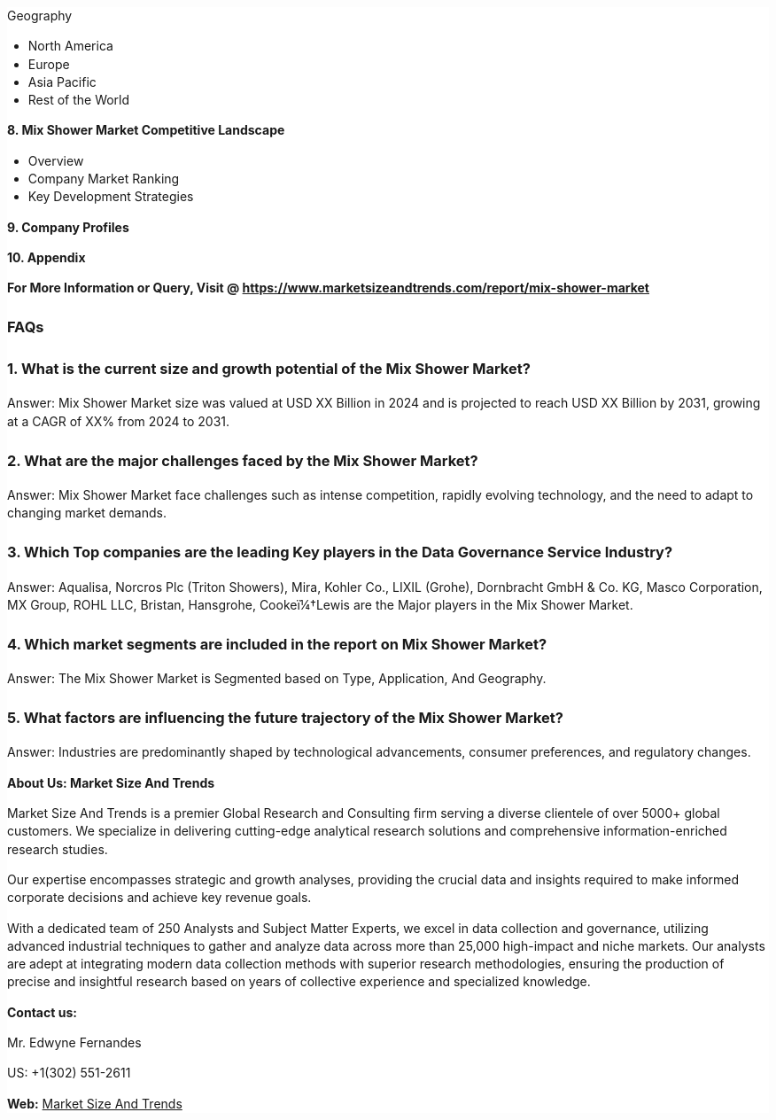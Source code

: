 Geography</span></strong></p></div><div class="" data-test-id=""><ul><li><span class="">North America</span></li><li><span class="">Europe</span></li><li><span class="">Asia Pacific</span></li><li><span class="">Rest of the World</span></li></ul></div><div class="" data-test-id=""><p><strong><span class="">8. Mix Shower Market Competitive Landscape</span></strong></p></div><div class="" data-test-id=""><ul><li><span class="">Overview</span></li><li><span class="">Company Market Ranking</span></li><li><span class="">Key Development Strategies</span></li></ul></div><div class="" data-test-id=""><p><strong><span class="">9. Company Profiles</span></strong></p></div><div class="" data-test-id=""><p><strong><span class="">10. Appendix</span></strong></p></div><div class="" data-test-id=""><p><strong><span class="">For More Information or Query, Visit @ <a href="https://www.marketsizeandtrends.com/report/mix-shower-market" target="_blank">https://www.marketsizeandtrends.com/report/mix-shower-market</a></span></strong></p></div><div class="" data-test-id=""><div class="article-main__content" data-test-id="publishing-text-block"><h3><strong><span class="">FAQs</span></strong></h3></div><div class="article-main__content" data-test-id="publishing-text-block"><h3><span class="">1. What is the current size and growth potential of the Mix Shower Market?</span></h3></div><div class="article-main__content" data-test-id="publishing-text-block"><p><span class="font-[700]">Answer</span><span class="">: Mix Shower Market size was valued at USD XX Billion in 2024 and is projected to reach USD XX Billion by 2031, growing at a CAGR of XX% from 2024 to 2031.</span></p></div><div class="article-main__content" data-test-id="publishing-text-block"><h3><span class="">2. What are the major challenges faced by the Mix Shower Market?</span></h3></div><div class="article-main__content" data-test-id="publishing-text-block"><p><span class="font-[700]">Answer</span><span class="">: Mix Shower Market face challenges such as intense competition, rapidly evolving technology, and the need to adapt to changing market demands.</span></p></div><div class="article-main__content" data-test-id="publishing-text-block"><h3><span class="">3. Which Top companies are the leading Key players in the Data Governance Service Industry?</span></h3></div><div class="article-main__content" data-test-id="publishing-text-block"><p><span class="font-[700]">Answer</span><span class="">: Aqualisa, Norcros Plc (Triton Showers), Mira, Kohler Co., LIXIL (Grohe), Dornbracht GmbH & Co. KG, Masco Corporation, MX Group, ROHL LLC, Bristan, Hansgrohe, Cookeï¼†Lewis are the Major players in the Mix Shower Market.</span></p></div><div class="article-main__content" data-test-id="publishing-text-block"><h3><span class="">4. Which market segments are included in the report on Mix Shower Market?</span></h3></div><div class="article-main__content" data-test-id="publishing-text-block"><p><span class="font-[700]">Answer</span><span class="">: The Mix Shower Market is Segmented based on Type, Application, And Geography.</span></p></div><div class="article-main__content" data-test-id="publishing-text-block"><h3><span class="">5. What factors are influencing the future trajectory of the Mix Shower Market?</span></h3></div><div class="article-main__content" data-test-id="publishing-text-block"><p><span class="font-[700]">Answer:</span><span class="">&nbsp;Industries are predominantly shaped by technological advancements, consumer preferences, and regulatory changes.</span></p></div><p><strong><span class="">About Us: Market Size And Trends</span></strong></p></div><div class="" data-test-id=""><p><span class="">Market Size And Trends is a premier Global Research and Consulting firm serving a diverse clientele of over 5000+ global customers. We specialize in delivering cutting-edge analytical research solutions and comprehensive information-enriched research studies.</span></p></div><div class="" data-test-id=""><p><span class="">Our expertise encompasses strategic and growth analyses, providing the crucial data and insights required to make informed corporate decisions and achieve key revenue goals.</span></p></div><div class="" data-test-id=""><p><span class="">With a dedicated team of 250 Analysts and Subject Matter Experts, we excel in data collection and governance, utilizing advanced industrial techniques to gather and analyze data across more than 25,000 high-impact and niche markets. Our analysts are adept at integrating modern data collection methods with superior research methodologies, ensuring the production of precise and insightful research based on years of collective experience and specialized knowledge.</span></p></div><div class="" data-test-id=""><p><strong><span class="">Contact us:</span></strong></p></div><div class="" data-test-id=""><p><span class="">Mr. Edwyne Fernandes</span></p></div><div class="" data-test-id=""><p><span class="">US: +1(302) 551-2611<br /></span></p><p><span class=""><strong>Web:</strong> <a href="https://www.marketsizeandtrends.com/" target="_blank">Market Size And Trends</a></span></p></div>
